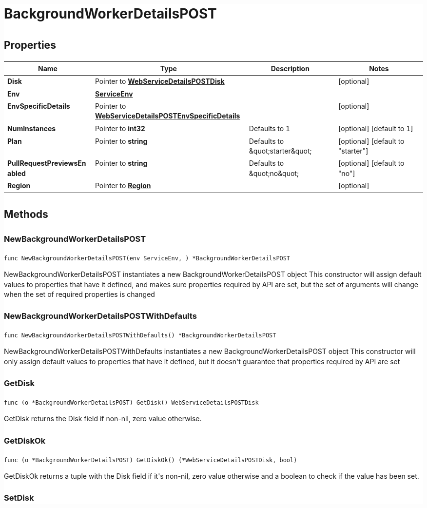 # BackgroundWorkerDetailsPOST

## Properties

Name | Type | Description | Notes
------------ | ------------- | ------------- | -------------
**Disk** | Pointer to [**WebServiceDetailsPOSTDisk**](WebServiceDetailsPOSTDisk.md) |  | [optional] 
**Env** | [**ServiceEnv**](ServiceEnv.md) |  | 
**EnvSpecificDetails** | Pointer to [**WebServiceDetailsPOSTEnvSpecificDetails**](WebServiceDetailsPOSTEnvSpecificDetails.md) |  | [optional] 
**NumInstances** | Pointer to **int32** | Defaults to 1 | [optional] [default to 1]
**Plan** | Pointer to **string** | Defaults to \&quot;starter\&quot; | [optional] [default to "starter"]
**PullRequestPreviewsEnabled** | Pointer to **string** | Defaults to \&quot;no\&quot; | [optional] [default to "no"]
**Region** | Pointer to [**Region**](Region.md) |  | [optional] 

## Methods

### NewBackgroundWorkerDetailsPOST

`func NewBackgroundWorkerDetailsPOST(env ServiceEnv, ) *BackgroundWorkerDetailsPOST`

NewBackgroundWorkerDetailsPOST instantiates a new BackgroundWorkerDetailsPOST object
This constructor will assign default values to properties that have it defined,
and makes sure properties required by API are set, but the set of arguments
will change when the set of required properties is changed

### NewBackgroundWorkerDetailsPOSTWithDefaults

`func NewBackgroundWorkerDetailsPOSTWithDefaults() *BackgroundWorkerDetailsPOST`

NewBackgroundWorkerDetailsPOSTWithDefaults instantiates a new BackgroundWorkerDetailsPOST object
This constructor will only assign default values to properties that have it defined,
but it doesn't guarantee that properties required by API are set

### GetDisk

`func (o *BackgroundWorkerDetailsPOST) GetDisk() WebServiceDetailsPOSTDisk`

GetDisk returns the Disk field if non-nil, zero value otherwise.

### GetDiskOk

`func (o *BackgroundWorkerDetailsPOST) GetDiskOk() (*WebServiceDetailsPOSTDisk, bool)`

GetDiskOk returns a tuple with the Disk field if it's non-nil, zero value otherwise
and a boolean to check if the value has been set.

### SetDisk
